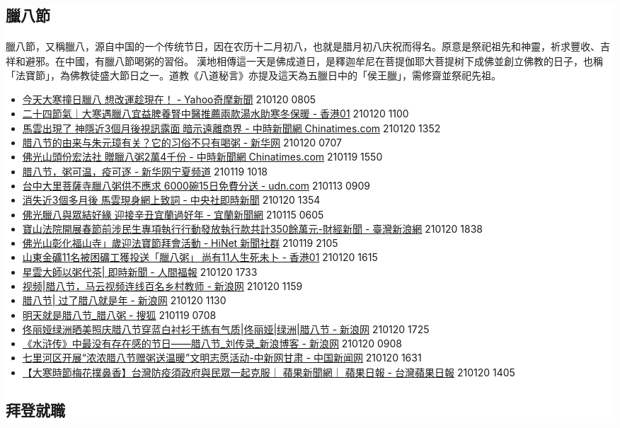 ## 臘八節

臘八節，又稱臘八，源自中国的一个传统节日，因在农历十二月初八，也就是腊月初八庆祝而得名。原意是祭祀祖先和神靈，祈求豐收、吉祥和避邪。在中國，有臘八節喝粥的習俗。
漢地相傳這一天是佛成道日，是釋迦牟尼在菩提伽耶大菩提树下成佛並創立佛教的日子，也稱「法寶節」，為佛教徒盛大節日之一。道教《八道秘言》亦提及這天為五臘日中的「侯王臘」，需修齋並祭祀先祖。
- [今天大寒撞日臘八 想改運趁現在！ - Yahoo奇摩新聞](https://tw.news.yahoo.com/%E4%BB%8A%E5%A4%A9%E5%A4%A7%E5%AF%92%E6%92%9E%E6%97%A5%E8%87%98%E5%85%AB-%E6%83%B3%E6%94%B9%E9%81%8B%E8%B6%81%E7%8F%BE%E5%9C%A8-000521620.html "今天大寒撞日臘八 想改運趁現在！ - Yahoo奇摩新聞") 210120 0805
- [二十四節氣｜大寒遇臘八宜益脾養腎中醫推薦兩款湯水助寒冬保暖 - 香港01](https://www.hk01.com/%E5%81%A5%E5%BA%B7/576277/%E4%BA%8C%E5%8D%81%E5%9B%9B%E7%AF%80%E6%B0%A3-%E5%A4%A7%E5%AF%92%E9%81%87%E8%87%98%E5%85%AB%E5%AE%9C%E7%9B%8A%E8%84%BE%E9%A4%8A%E8%85%8E-%E4%B8%AD%E9%86%AB%E6%8E%A8%E8%96%A6%E5%85%A9%E6%AC%BE%E6%B9%AF%E6%B0%B4%E5%8A%A9%E5%AF%92%E5%86%AC%E4%BF%9D%E6%9A%96 "二十四節氣｜大寒遇臘八宜益脾養腎中醫推薦兩款湯水助寒冬保暖 - 香港01") 210120 1100
- [馬雲出現了 神隱近3個月後視訊露面 暗示遠離商界 - 中時新聞網 Chinatimes.com](https://www.chinatimes.com/realtimenews/20210120003265-260410 "馬雲出現了 神隱近3個月後視訊露面 暗示遠離商界 - 中時新聞網 Chinatimes.com") 210120 1352
- [腊八节的由来与朱元璋有关？它的习俗不只有喝粥 - 新华网](http://www.xinhuanet.com/politics/2021-01/20/c_1127001817.htm "腊八节的由来与朱元璋有关？它的习俗不只有喝粥 - 新华网") 210120 0707
- [佛光山頭份宏法社 贈臘八粥2萬4千份 - 中時新聞網 Chinatimes.com](https://www.chinatimes.com/realtimenews/20210119004472-260421 "佛光山頭份宏法社 贈臘八粥2萬4千份 - 中時新聞網 Chinatimes.com") 210119 1550
- [腊八节，粥可温，疫可逐 - 新华网宁夏频道](http://www.xinhuanet.com/book/2021-01/19/c_139679336.htm "腊八节，粥可温，疫可逐 - 新华网宁夏频道") 210119 1018
- [台中大里菩薩寺臘八粥供不應求 6000碗15日免費分送 - udn.com](https://udn.com/news/story/7325/5169890 "台中大里菩薩寺臘八粥供不應求 6000碗15日免費分送 - udn.com") 210113 0909
- [消失近3個多月後 馬雲現身網上致詞 - 中央社即時新聞](https://www.cna.com.tw/news/acn/202101200137.aspx "消失近3個多月後 馬雲現身網上致詞 - 中央社即時新聞") 210120 1354
- [佛光臘八與眾結好緣 迎接辛丑宜蘭過好年 - 宜蘭新聞網](https://www.travelnews.tw/news/%E4%BD%9B%E5%85%89%E8%87%98%E5%85%AB%E8%88%87%E7%9C%BE%E7%B5%90%E5%A5%BD%E7%B7%A3-%E8%BF%8E%E6%8E%A5%E8%BE%9B%E4%B8%91%E5%AE%9C%E8%98%AD%E9%81%8E%E5%A5%BD%E5%B9%B4/ "佛光臘八與眾結好緣 迎接辛丑宜蘭過好年 - 宜蘭新聞網") 210115 0605
- [寶山法院開展春節前涉民生專項執行行動發放執行款共計350餘萬元-財經新聞 - 臺灣新浪網](https://news.sina.com.tw/article/20210120/37439562.html "寶山法院開展春節前涉民生專項執行行動發放執行款共計350餘萬元-財經新聞 - 臺灣新浪網") 210120 1838
- [佛光山彰化福山寺」歲迎法寶節拜會活動 - HiNet 新聞社群](https://times.hinet.net/news/23196338 "佛光山彰化福山寺」歲迎法寶節拜會活動 - HiNet 新聞社群") 210119 2105
- [山東金礦11名被困礦工獲投送「臘八粥」 尚有11人生死未卜 - 香港01](https://www.hk01.com/%E5%8D%B3%E6%99%82%E4%B8%AD%E5%9C%8B/576945/%E5%B1%B1%E6%9D%B1%E9%87%91%E7%A4%A611%E5%90%8D%E8%A2%AB%E5%9B%B0%E7%A4%A6%E5%B7%A5%E7%8D%B2%E6%8A%95%E9%80%81-%E8%87%98%E5%85%AB%E7%B2%A5-%E5%B0%9A%E6%9C%8911%E4%BA%BA%E7%94%9F%E6%AD%BB%E6%9C%AA%E5%8D%9C "山東金礦11名被困礦工獲投送「臘八粥」 尚有11人生死未卜 - 香港01") 210120 1615
- [星雲大師以粥代茶| 即時新聞 - 人間福報](https://www.merit-times.com.tw/NewsPage.aspx?unid=610256 "星雲大師以粥代茶| 即時新聞 - 人間福報") 210120 1733
- [视频|腊八节，马云视频连线百名乡村教师 - 新浪网](https://finance.sina.com.cn/chanjing/gsnews/2021-01-20/doc-ikftssan8673272.shtml "视频|腊八节，马云视频连线百名乡村教师 - 新浪网") 210120 1159
- [腊八节| 过了腊八就是年 - 新浪网](https://finance.sina.com.cn/money/fund/jjzl/2021-01-20/doc-ikftssan8661403.shtml "腊八节| 过了腊八就是年 - 新浪网") 210120 1130
- [明天就是腊八节_腊八粥 - 搜狐](http://www.sohu.com/a/445369062_120388781 "明天就是腊八节_腊八粥 - 搜狐") 210119 0708
- [佟丽娅绿洲晒美照庆腊八节穿蓝白衬衫干练有气质|佟丽娅|绿洲|腊八节 - 新浪网](https://ent.sina.com.cn/s/m/2021-01-20/doc-ikftpnnx9775688.shtml "佟丽娅绿洲晒美照庆腊八节穿蓝白衬衫干练有气质|佟丽娅|绿洲|腊八节 - 新浪网") 210120 1725
- [《水浒传》中最没有存在感的节日——腊八节_刘传录_新浪博客 - 新浪网](http://blog.sina.com.cn/s/blog_50862ba10102z5us.html?tj=1 "《水浒传》中最没有存在感的节日——腊八节_刘传录_新浪博客 - 新浪网") 210120 0908
- [七里河区开展“浓浓腊八节赠粥送温暖”文明志愿活动-中新网甘肃 - 中国新闻网](http://www.gs.chinanews.com/news/2021/01-20/336669.shtml "七里河区开展“浓浓腊八节赠粥送温暖”文明志愿活动-中新网甘肃 - 中国新闻网") 210120 1631
- [【大寒時節梅花撲鼻香】台灣防疫須政府與民眾一起克服｜ 蘋果新聞網｜ 蘋果日報 - 台灣蘋果日報](https://tw.appledaily.com/forum/20210120/EX3X243XH5BH7I4XIVZMGERVPA/ "【大寒時節梅花撲鼻香】台灣防疫須政府與民眾一起克服｜ 蘋果新聞網｜ 蘋果日報 - 台灣蘋果日報") 210120 1405

## 拜登就職
